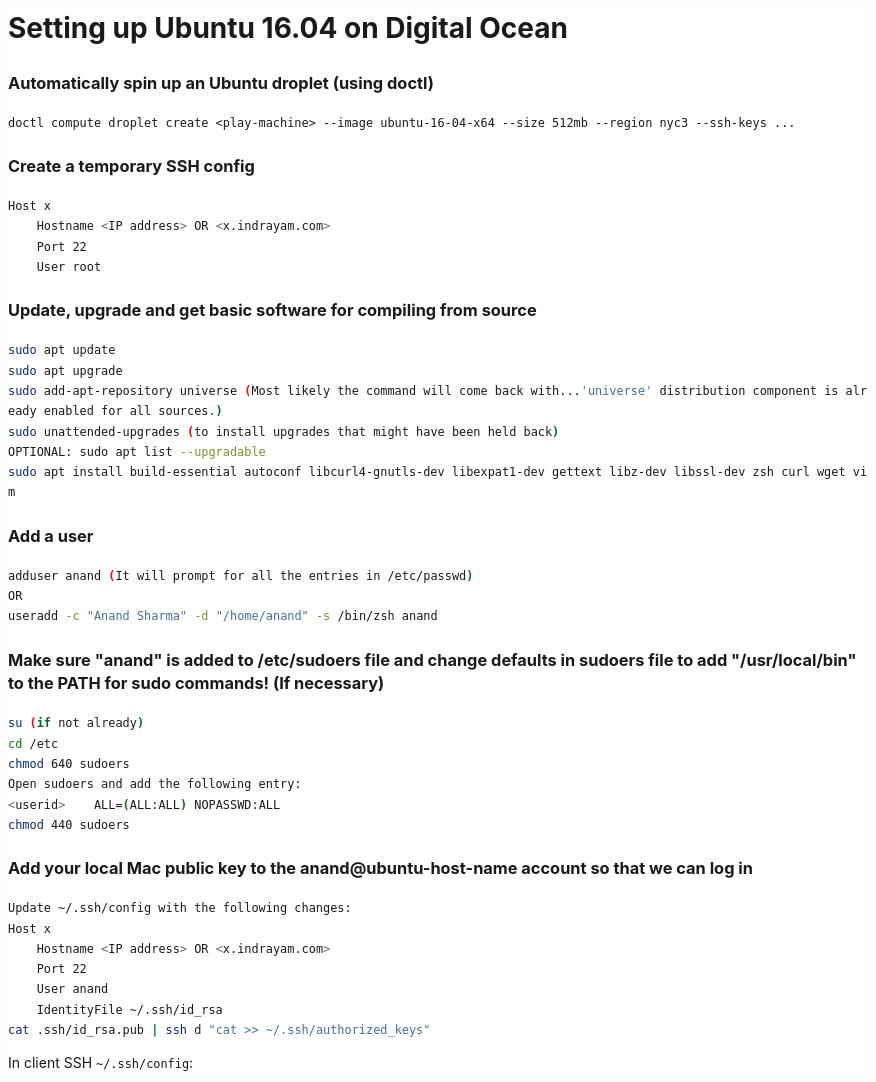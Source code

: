 # Setting up Ubuntu 16.04 on Digital Ocean

### Automatically spin up an Ubuntu droplet (using doctl)
`doctl compute droplet create <play-machine> --image ubuntu-16-04-x64 --size 512mb --region nyc3 --ssh-keys ...`

### Create a temporary SSH config
```bash
Host x
    Hostname <IP address> OR <x.indrayam.com>
    Port 22
    User root
```
### Update, upgrade and get basic software for compiling from source
```bash
sudo apt update
sudo apt upgrade
sudo add-apt-repository universe (Most likely the command will come back with...'universe' distribution component is already enabled for all sources.)
sudo unattended-upgrades (to install upgrades that might have been held back)
OPTIONAL: sudo apt list --upgradable
sudo apt install build-essential autoconf libcurl4-gnutls-dev libexpat1-dev gettext libz-dev libssl-dev zsh curl wget vim
```
### Add a user
```bash
adduser anand (It will prompt for all the entries in /etc/passwd) 
OR
useradd -c "Anand Sharma" -d "/home/anand" -s /bin/zsh anand
```
### Make sure "anand" is added to /etc/sudoers file and change defaults in sudoers file to add "/usr/local/bin" to the PATH for sudo commands! (If necessary)
```bash
su (if not already)
cd /etc
chmod 640 sudoers
Open sudoers and add the following entry:
<userid>    ALL=(ALL:ALL) NOPASSWD:ALL
chmod 440 sudoers
```
### Add your local Mac public key to the anand@ubuntu-host-name account so that we can log in 
```bash
Update ~/.ssh/config with the following changes:
Host x
    Hostname <IP address> OR <x.indrayam.com>
    Port 22
    User anand
    IdentityFile ~/.ssh/id_rsa
cat .ssh/id_rsa.pub | ssh d "cat >> ~/.ssh/authorized_keys"
```
In client SSH `~/.ssh/config`:
